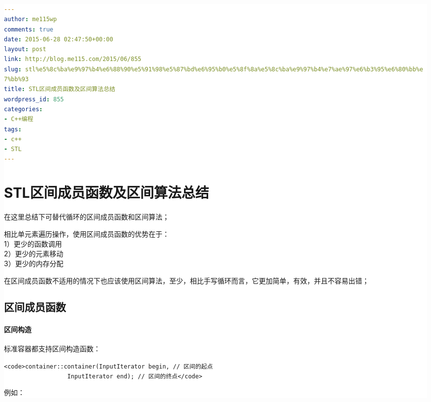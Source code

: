 ```yaml
---
author: me115wp
comments: true
date: 2015-06-28 02:47:50+00:00
layout: post
link: http://blog.me115.com/2015/06/855
slug: stl%e5%8c%ba%e9%97%b4%e6%88%90%e5%91%98%e5%87%bd%e6%95%b0%e5%8f%8a%e5%8c%ba%e9%97%b4%e7%ae%97%e6%b3%95%e6%80%bb%e7%bb%93
title: STL区间成员函数及区间算法总结
wordpress_id: 855
categories:
- C++编程
tags:
- c++
- STL
---
```


# STL区间成员函数及区间算法总结

 

在这里总结下可替代循环的区间成员函数和区间算法；

 

相比单元素遍历操作，使用区间成员函数的优势在于：     
1）更少的函数调用      
2）更少的元素移动      
3）更少的内存分配

 

在区间成员函数不适用的情况下也应该使用区间算法，至少，相比手写循环而言，它更加简单，有效，并且不容易出错；

 

## 区间成员函数

 

#### 区间构造

 

标准容器都支持区间构造函数：

 
    
    <code>container::container(InputIterator begin, // 区间的起点
                      InputIterator end); // 区间的终点</code>





例如：


